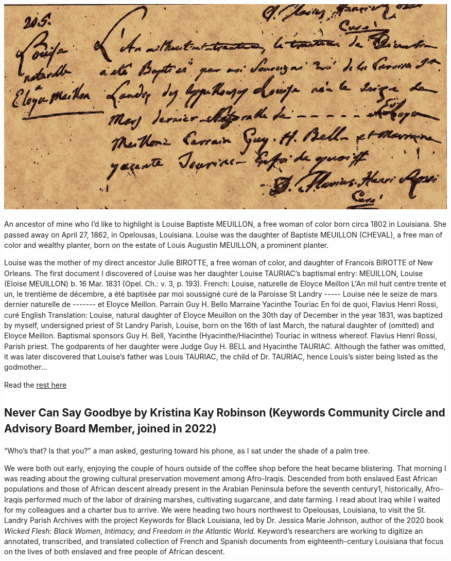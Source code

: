 ![Image of Birth Certificate for Louise Tariac](/assets/figures/louisetariac.png)  

An ancestor of mine who I’d like to highlight is Louise Baptiste MEUILLON, a free woman of color born circa 1802 in Louisiana. She passed away on April 27, 1862, in Opelousas, Louisiana. Louise was the daughter of Baptiste MEUILLON (CHEVAL), a free man of color and wealthy planter, born on the estate of Louis Augustin MEUILLON, a prominent planter.  

Louise was the mother of my direct ancestor Julie BIROTTE, a free woman of color, and daughter of Francois BIROTTE of New Orleans. The first document I discovered of Louise was her daughter Louise TAURIAC’s baptismal entry: MEUILLON, Louise (Eloise MEUILLON) b. 16 Mar. 1831 (Opel. Ch.: v. 3, p. 193). French: Louise, naturelle de Eloyce Meillon L'An mil huit centre trente et un, le trentième de décembre, a été baptisée par moi soussigné curé de la Paroisse St Landry ----- Louise née le seize de mars dernier naturelle de ------- et Eloyce Meillon. Parrain Guy H. Bello Marraine Yacinthe Touriac En foi de quoi, Flavius Henri Rossi, curé    English Translation: Louise, natural daughter of Eloyce Meuillon on the 30th day of December in the year 1831, was baptized by myself, undersigned priest of St Landry Parish, Louise, born on the 16th of last March, the natural daughter of (omitted) and Eloyce Meillon. Baptismal sponsors Guy H. Bell, Yacinthe (Hyacinthe/Hiacinthe) Touriac in witness whereof. Flavius Henri Rossi, Parish priest.   The godparents of her daughter were Judge Guy H. BELL and Hyacinthe TAURIAC. Although the father was omitted, it was later discovered that Louise’s father was Louis TAURIAC, the child of Dr. TAURIAC, hence Louis’s sister being listed as the godmother...

Read the [rest here](/assets/figures/alexleemeuillonsstudy.pdf)

## Never Can Say Goodbye by Kristina Kay Robinson (Keywords Community Circle and Advisory Board Member, joined in 2022)

“Who’s that? Is that you?” a man asked, gesturing toward his phone, as I sat under the shade of a palm tree.  

We were both out early, enjoying the couple of hours outside of the coffee shop before the heat became blistering. That morning I was reading about the growing cultural preservation movement among Afro-Iraqis. Descended from both enslaved East African populations and those of African descent already present in the Arabian Peninsula before the seventh century1, historically, Afro-Iraqis performed much of the labor of draining marshes, cultivating sugarcane, and date farming. I read about Iraq while I waited for my colleagues and a charter bus to arrive. We were heading two hours northwest to Opelousas, Louisiana, to visit the St. Landry Parish Archives with the project Keywords for Black Louisiana, led by Dr. Jessica Marie Johnson, author of the 2020 book *Wicked Flesh: Black Women, Intimacy, and Freedom in the Atlantic World*. Keyword’s researchers are working to digitize an annotated, transcribed, and translated collection of French and Spanish documents from eighteenth-century Louisiana that focus on the lives of both enslaved and free people of African descent.  
